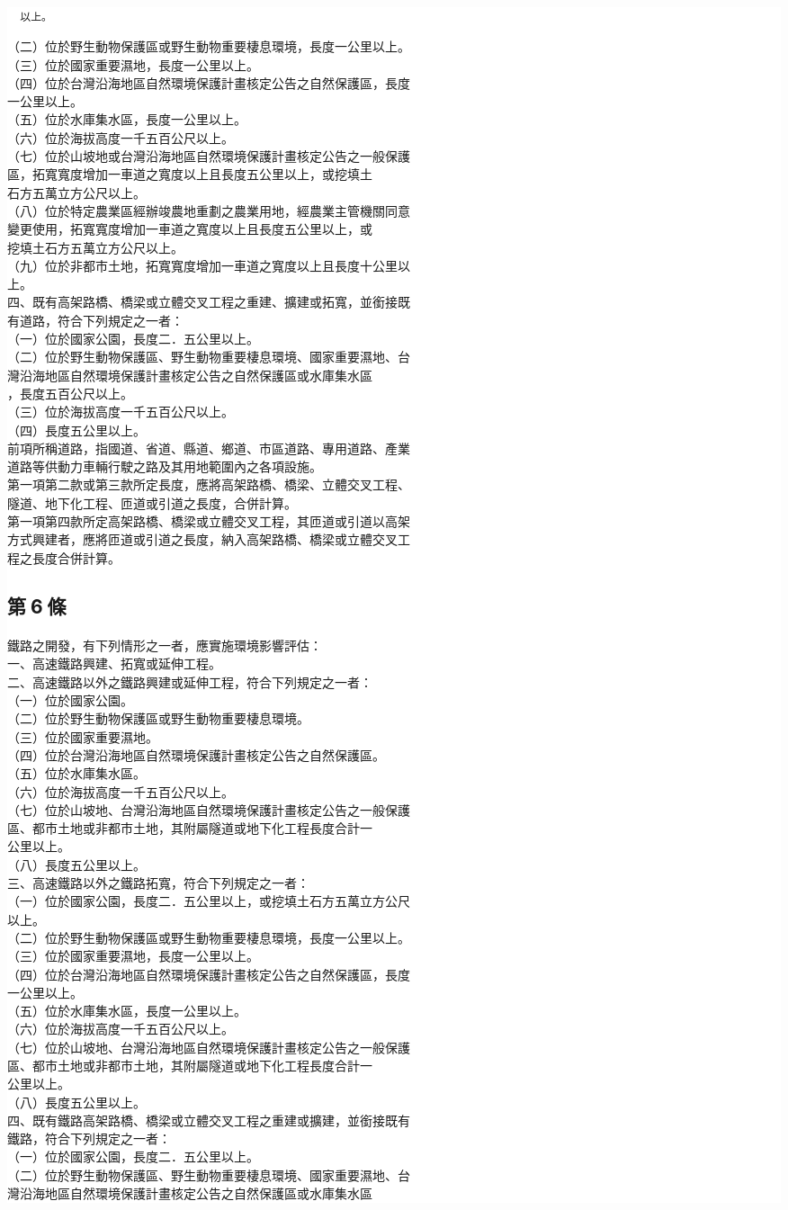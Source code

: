       以上。  
（二）位於野生動物保護區或野生動物重要棲息環境，長度一公里以上。  
（三）位於國家重要濕地，長度一公里以上。  
（四）位於台灣沿海地區自然環境保護計畫核定公告之自然保護區，長度  
      一公里以上。  
（五）位於水庫集水區，長度一公里以上。  
（六）位於海拔高度一千五百公尺以上。  
（七）位於山坡地或台灣沿海地區自然環境保護計畫核定公告之一般保護  
      區，拓寬寬度增加一車道之寬度以上且長度五公里以上，或挖填土  
      石方五萬立方公尺以上。  
（八）位於特定農業區經辦竣農地重劃之農業用地，經農業主管機關同意  
      變更使用，拓寬寬度增加一車道之寬度以上且長度五公里以上，或  
      挖填土石方五萬立方公尺以上。  
（九）位於非都市土地，拓寬寬度增加一車道之寬度以上且長度十公里以  
      上。  
四、既有高架路橋、橋梁或立體交叉工程之重建、擴建或拓寬，並銜接既  
    有道路，符合下列規定之一者：  
（一）位於國家公園，長度二．五公里以上。  
（二）位於野生動物保護區、野生動物重要棲息環境、國家重要濕地、台  
      灣沿海地區自然環境保護計畫核定公告之自然保護區或水庫集水區  
      ，長度五百公尺以上。  
（三）位於海拔高度一千五百公尺以上。  
（四）長度五公里以上。  
前項所稱道路，指國道、省道、縣道、鄉道、市區道路、專用道路、產業  
道路等供動力車輛行駛之路及其用地範圍內之各項設施。  
第一項第二款或第三款所定長度，應將高架路橋、橋梁、立體交叉工程、  
隧道、地下化工程、匝道或引道之長度，合併計算。  
第一項第四款所定高架路橋、橋梁或立體交叉工程，其匝道或引道以高架  
方式興建者，應將匝道或引道之長度，納入高架路橋、橋梁或立體交叉工  
程之長度合併計算。

第 6 條
-------
鐵路之開發，有下列情形之一者，應實施環境影響評估：  
一、高速鐵路興建、拓寬或延伸工程。  
二、高速鐵路以外之鐵路興建或延伸工程，符合下列規定之一者：  
（一）位於國家公園。  
（二）位於野生動物保護區或野生動物重要棲息環境。  
（三）位於國家重要濕地。  
（四）位於台灣沿海地區自然環境保護計畫核定公告之自然保護區。  
（五）位於水庫集水區。  
（六）位於海拔高度一千五百公尺以上。  
（七）位於山坡地、台灣沿海地區自然環境保護計畫核定公告之一般保護  
      區、都市土地或非都市土地，其附屬隧道或地下化工程長度合計一  
      公里以上。  
（八）長度五公里以上。  
三、高速鐵路以外之鐵路拓寬，符合下列規定之一者：  
（一）位於國家公園，長度二．五公里以上，或挖填土石方五萬立方公尺  
      以上。  
（二）位於野生動物保護區或野生動物重要棲息環境，長度一公里以上。  
（三）位於國家重要濕地，長度一公里以上。  
（四）位於台灣沿海地區自然環境保護計畫核定公告之自然保護區，長度  
      一公里以上。  
（五）位於水庫集水區，長度一公里以上。  
（六）位於海拔高度一千五百公尺以上。  
（七）位於山坡地、台灣沿海地區自然環境保護計畫核定公告之一般保護  
      區、都市土地或非都市土地，其附屬隧道或地下化工程長度合計一  
      公里以上。  
（八）長度五公里以上。  
四、既有鐵路高架路橋、橋梁或立體交叉工程之重建或擴建，並銜接既有  
    鐵路，符合下列規定之一者：  
（一）位於國家公園，長度二．五公里以上。  
（二）位於野生動物保護區、野生動物重要棲息環境、國家重要濕地、台  
      灣沿海地區自然環境保護計畫核定公告之自然保護區或水庫集水區  